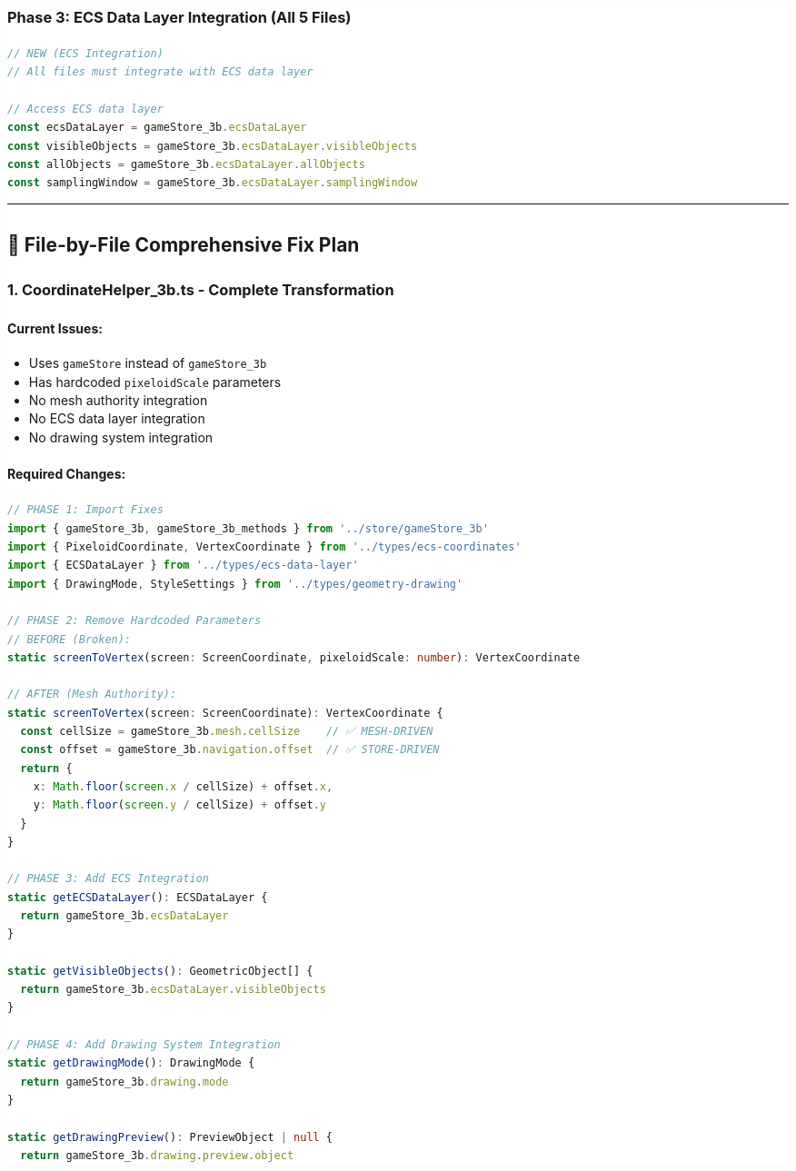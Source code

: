 ### **Phase 3: ECS Data Layer Integration (All 5 Files)**
```typescript
// NEW (ECS Integration)
// All files must integrate with ECS data layer

// Access ECS data layer
const ecsDataLayer = gameStore_3b.ecsDataLayer
const visibleObjects = gameStore_3b.ecsDataLayer.visibleObjects
const allObjects = gameStore_3b.ecsDataLayer.allObjects
const samplingWindow = gameStore_3b.ecsDataLayer.samplingWindow
```

---

## 📁 **File-by-File Comprehensive Fix Plan**

### **1. CoordinateHelper_3b.ts - Complete Transformation**

#### **Current Issues:**
- Uses `gameStore` instead of `gameStore_3b`
- Has hardcoded `pixeloidScale` parameters
- No mesh authority integration
- No ECS data layer integration
- No drawing system integration

#### **Required Changes:**
```typescript
// PHASE 1: Import Fixes
import { gameStore_3b, gameStore_3b_methods } from '../store/gameStore_3b'
import { PixeloidCoordinate, VertexCoordinate } from '../types/ecs-coordinates'
import { ECSDataLayer } from '../types/ecs-data-layer'
import { DrawingMode, StyleSettings } from '../types/geometry-drawing'

// PHASE 2: Remove Hardcoded Parameters
// BEFORE (Broken):
static screenToVertex(screen: ScreenCoordinate, pixeloidScale: number): VertexCoordinate

// AFTER (Mesh Authority):
static screenToVertex(screen: ScreenCoordinate): VertexCoordinate {
  const cellSize = gameStore_3b.mesh.cellSize    // ✅ MESH-DRIVEN
  const offset = gameStore_3b.navigation.offset  // ✅ STORE-DRIVEN
  return {
    x: Math.floor(screen.x / cellSize) + offset.x,
    y: Math.floor(screen.y / cellSize) + offset.y
  }
}

// PHASE 3: Add ECS Integration
static getECSDataLayer(): ECSDataLayer {
  return gameStore_3b.ecsDataLayer
}

static getVisibleObjects(): GeometricObject[] {
  return gameStore_3b.ecsDataLayer.visibleObjects
}

// PHASE 4: Add Drawing System Integration
static getDrawingMode(): DrawingMode {
  return gameStore_3b.drawing.mode
}

static getDrawingPreview(): PreviewObject | null {
  return gameStore_3b.drawing.preview.object
```